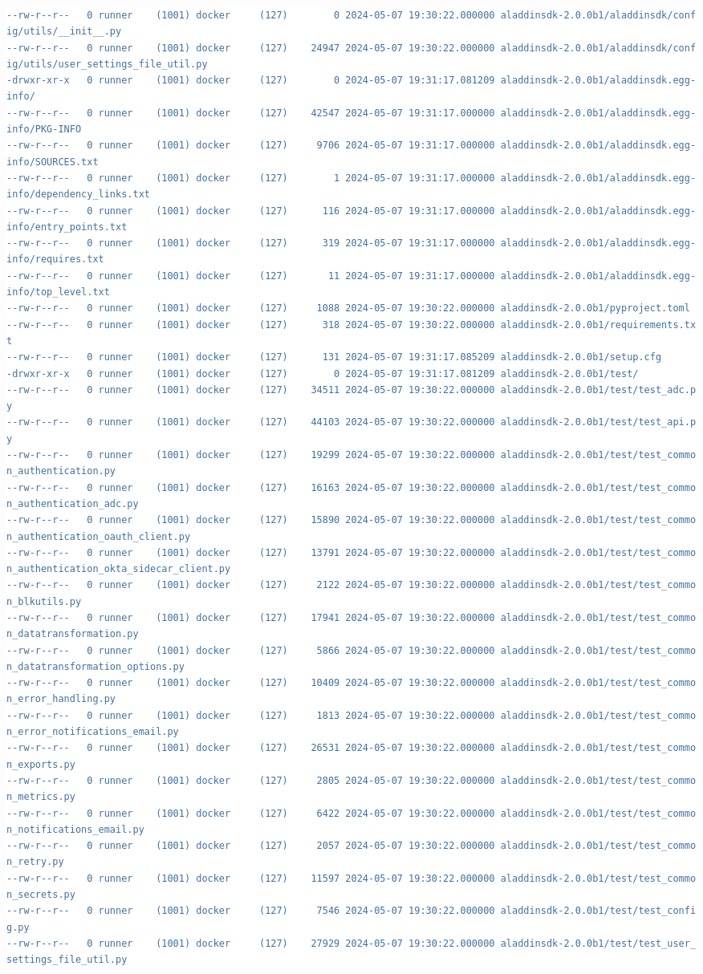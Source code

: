 ```diff
--rw-r--r--   0 runner    (1001) docker     (127)        0 2024-05-07 19:30:22.000000 aladdinsdk-2.0.0b1/aladdinsdk/config/utils/__init__.py
--rw-r--r--   0 runner    (1001) docker     (127)    24947 2024-05-07 19:30:22.000000 aladdinsdk-2.0.0b1/aladdinsdk/config/utils/user_settings_file_util.py
-drwxr-xr-x   0 runner    (1001) docker     (127)        0 2024-05-07 19:31:17.081209 aladdinsdk-2.0.0b1/aladdinsdk.egg-info/
--rw-r--r--   0 runner    (1001) docker     (127)    42547 2024-05-07 19:31:17.000000 aladdinsdk-2.0.0b1/aladdinsdk.egg-info/PKG-INFO
--rw-r--r--   0 runner    (1001) docker     (127)     9706 2024-05-07 19:31:17.000000 aladdinsdk-2.0.0b1/aladdinsdk.egg-info/SOURCES.txt
--rw-r--r--   0 runner    (1001) docker     (127)        1 2024-05-07 19:31:17.000000 aladdinsdk-2.0.0b1/aladdinsdk.egg-info/dependency_links.txt
--rw-r--r--   0 runner    (1001) docker     (127)      116 2024-05-07 19:31:17.000000 aladdinsdk-2.0.0b1/aladdinsdk.egg-info/entry_points.txt
--rw-r--r--   0 runner    (1001) docker     (127)      319 2024-05-07 19:31:17.000000 aladdinsdk-2.0.0b1/aladdinsdk.egg-info/requires.txt
--rw-r--r--   0 runner    (1001) docker     (127)       11 2024-05-07 19:31:17.000000 aladdinsdk-2.0.0b1/aladdinsdk.egg-info/top_level.txt
--rw-r--r--   0 runner    (1001) docker     (127)     1088 2024-05-07 19:30:22.000000 aladdinsdk-2.0.0b1/pyproject.toml
--rw-r--r--   0 runner    (1001) docker     (127)      318 2024-05-07 19:30:22.000000 aladdinsdk-2.0.0b1/requirements.txt
--rw-r--r--   0 runner    (1001) docker     (127)      131 2024-05-07 19:31:17.085209 aladdinsdk-2.0.0b1/setup.cfg
-drwxr-xr-x   0 runner    (1001) docker     (127)        0 2024-05-07 19:31:17.081209 aladdinsdk-2.0.0b1/test/
--rw-r--r--   0 runner    (1001) docker     (127)    34511 2024-05-07 19:30:22.000000 aladdinsdk-2.0.0b1/test/test_adc.py
--rw-r--r--   0 runner    (1001) docker     (127)    44103 2024-05-07 19:30:22.000000 aladdinsdk-2.0.0b1/test/test_api.py
--rw-r--r--   0 runner    (1001) docker     (127)    19299 2024-05-07 19:30:22.000000 aladdinsdk-2.0.0b1/test/test_common_authentication.py
--rw-r--r--   0 runner    (1001) docker     (127)    16163 2024-05-07 19:30:22.000000 aladdinsdk-2.0.0b1/test/test_common_authentication_adc.py
--rw-r--r--   0 runner    (1001) docker     (127)    15890 2024-05-07 19:30:22.000000 aladdinsdk-2.0.0b1/test/test_common_authentication_oauth_client.py
--rw-r--r--   0 runner    (1001) docker     (127)    13791 2024-05-07 19:30:22.000000 aladdinsdk-2.0.0b1/test/test_common_authentication_okta_sidecar_client.py
--rw-r--r--   0 runner    (1001) docker     (127)     2122 2024-05-07 19:30:22.000000 aladdinsdk-2.0.0b1/test/test_common_blkutils.py
--rw-r--r--   0 runner    (1001) docker     (127)    17941 2024-05-07 19:30:22.000000 aladdinsdk-2.0.0b1/test/test_common_datatransformation.py
--rw-r--r--   0 runner    (1001) docker     (127)     5866 2024-05-07 19:30:22.000000 aladdinsdk-2.0.0b1/test/test_common_datatransformation_options.py
--rw-r--r--   0 runner    (1001) docker     (127)    10409 2024-05-07 19:30:22.000000 aladdinsdk-2.0.0b1/test/test_common_error_handling.py
--rw-r--r--   0 runner    (1001) docker     (127)     1813 2024-05-07 19:30:22.000000 aladdinsdk-2.0.0b1/test/test_common_error_notifications_email.py
--rw-r--r--   0 runner    (1001) docker     (127)    26531 2024-05-07 19:30:22.000000 aladdinsdk-2.0.0b1/test/test_common_exports.py
--rw-r--r--   0 runner    (1001) docker     (127)     2805 2024-05-07 19:30:22.000000 aladdinsdk-2.0.0b1/test/test_common_metrics.py
--rw-r--r--   0 runner    (1001) docker     (127)     6422 2024-05-07 19:30:22.000000 aladdinsdk-2.0.0b1/test/test_common_notifications_email.py
--rw-r--r--   0 runner    (1001) docker     (127)     2057 2024-05-07 19:30:22.000000 aladdinsdk-2.0.0b1/test/test_common_retry.py
--rw-r--r--   0 runner    (1001) docker     (127)    11597 2024-05-07 19:30:22.000000 aladdinsdk-2.0.0b1/test/test_common_secrets.py
--rw-r--r--   0 runner    (1001) docker     (127)     7546 2024-05-07 19:30:22.000000 aladdinsdk-2.0.0b1/test/test_config.py
--rw-r--r--   0 runner    (1001) docker     (127)    27929 2024-05-07 19:30:22.000000 aladdinsdk-2.0.0b1/test/test_user_settings_file_util.py
```